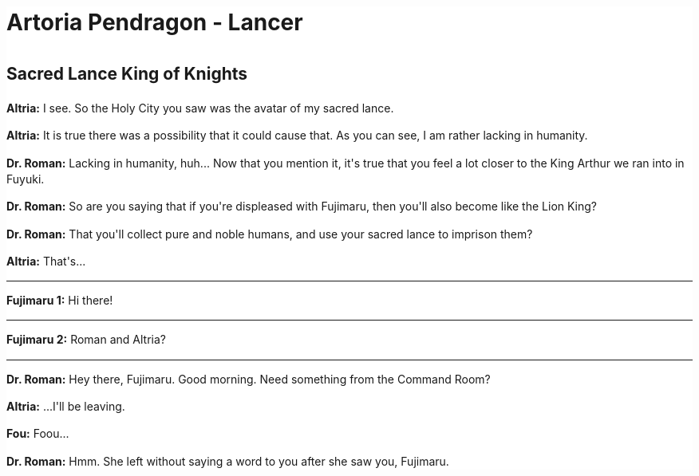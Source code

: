 # Artoria Pendragon - Lancer

## Sacred Lance King of Knights

**Altria:**
I see. So the Holy City you saw was the avatar of my sacred lance.

 
**Altria:**
It is true there was a possibility that it could cause that. As you can see, I am rather lacking in humanity.

 
**Dr. Roman:**
Lacking in humanity, huh... Now that you mention it, it's true that you feel a lot closer to the King Arthur we ran into in Fuyuki.

 
**Dr. Roman:**
So are you saying that if you're displeased with Fujimaru, then you'll also become like the Lion King?

 
**Dr. Roman:**
That you'll collect pure and noble humans, and use your sacred lance to imprison them?

 
**Altria:**
That's...

 

---

**Fujimaru 1:**
Hi there!

---

**Fujimaru 2:**
Roman and Altria?
 


---
 
**Dr. Roman:**
Hey there, Fujimaru. Good morning.
Need something from the Command Room?

 
**Altria:**
...I'll be leaving.

 
**Fou:**
Foou...

 
**Dr. Roman:**
Hmm. She left without saying a word to you after she saw you, Fujimaru.
